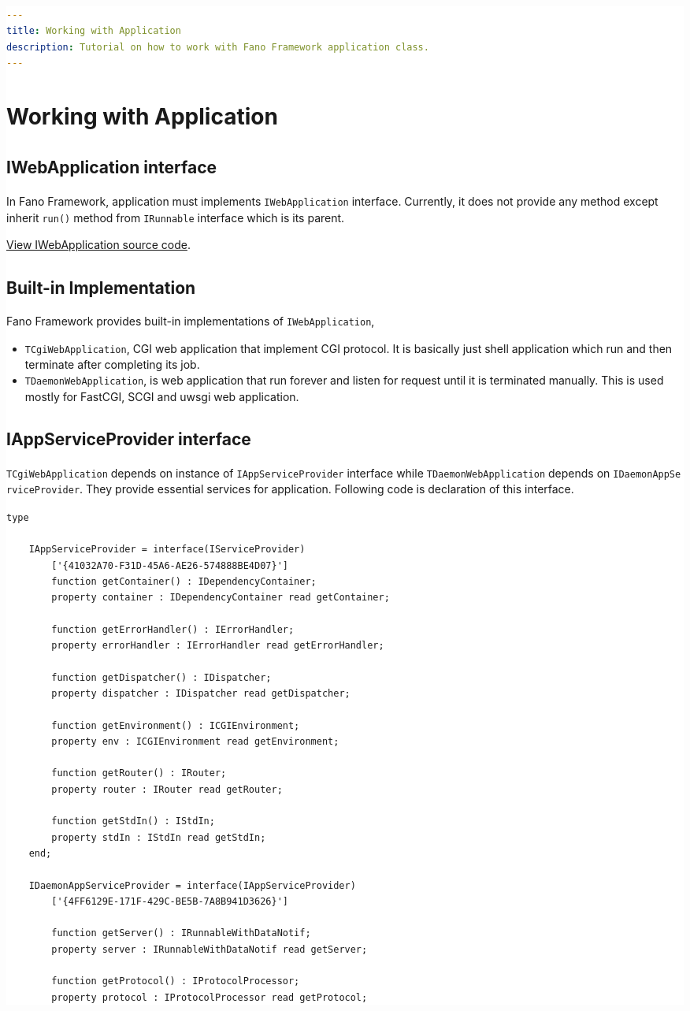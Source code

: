 ```yaml
---
title: Working with Application
description: Tutorial on how to work with Fano Framework application class.
---
```

<h1 class="major">Working with Application</h1>

## IWebApplication interface

In Fano Framework, application must implements `IWebApplication` interface.
Currently, it does not provide any method except inherit `run()` method from
`IRunnable` interface which is its parent.

[View IWebApplication source code](https://github.com/fanoframework/fano/blob/master/App/Contracts/AppIntf.pas).

## Built-in Implementation

Fano Framework provides built-in implementations of `IWebApplication`,

- `TCgiWebApplication`, CGI web application that implement CGI protocol. It is basically just shell application which run and then terminate after completing its job.
- `TDaemonWebApplication`, is web application that run forever and listen for request until it is terminated manually. This is used mostly for FastCGI, SCGI and uwsgi web application.

## IAppServiceProvider interface

`TCgiWebApplication`  depends on instance of `IAppServiceProvider` interface while `TDaemonWebApplication` depends on `IDaemonAppServiceProvider`. They provide essential services for application. Following code is declaration of this interface.

```
type

    IAppServiceProvider = interface(IServiceProvider)
        ['{41032A70-F31D-45A6-AE26-574888BE4D07}']
        function getContainer() : IDependencyContainer;
        property container : IDependencyContainer read getContainer;

        function getErrorHandler() : IErrorHandler;
        property errorHandler : IErrorHandler read getErrorHandler;

        function getDispatcher() : IDispatcher;
        property dispatcher : IDispatcher read getDispatcher;

        function getEnvironment() : ICGIEnvironment;
        property env : ICGIEnvironment read getEnvironment;

        function getRouter() : IRouter;
        property router : IRouter read getRouter;

        function getStdIn() : IStdIn;
        property stdIn : IStdIn read getStdIn;
    end;

    IDaemonAppServiceProvider = interface(IAppServiceProvider)
        ['{4FF6129E-171F-429C-BE5B-7A8B941D3626}']

        function getServer() : IRunnableWithDataNotif;
        property server : IRunnableWithDataNotif read getServer;

        function getProtocol() : IProtocolProcessor;
        property protocol : IProtocolProcessor read getProtocol;
```